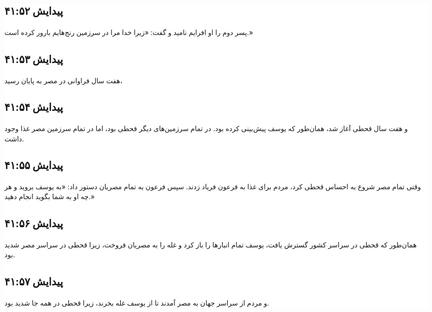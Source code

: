 ## پیدایش ۴۱:۵۲
پسر دوم را او افرایم نامید و گفت: «زیرا خدا مرا در سرزمین رنج‌هایم بارور کرده است.»

## پیدایش ۴۱:۵۳
هفت سال فراوانی در مصر به پایان رسید،

## پیدایش ۴۱:۵۴
و هفت سال قحطی آغاز شد، همان‌طور که یوسف پیش‌بینی کرده بود. در تمام سرزمین‌های دیگر قحطی بود، اما در تمام سرزمین مصر غذا وجود داشت.

## پیدایش ۴۱:۵۵
وقتی تمام مصر شروع به احساس قحطی کرد، مردم برای غذا به فرعون فریاد زدند. سپس فرعون به تمام مصریان دستور داد: «به یوسف بروید و هر چه او به شما بگوید انجام دهید.»

## پیدایش ۴۱:۵۶
همان‌طور که قحطی در سراسر کشور گسترش یافت، یوسف تمام انبارها را باز کرد و غله را به مصریان فروخت، زیرا قحطی در سراسر مصر شدید بود.

## پیدایش ۴۱:۵۷
و مردم از سراسر جهان به مصر آمدند تا از یوسف غله بخرند، زیرا قحطی در همه جا شدید بود.
